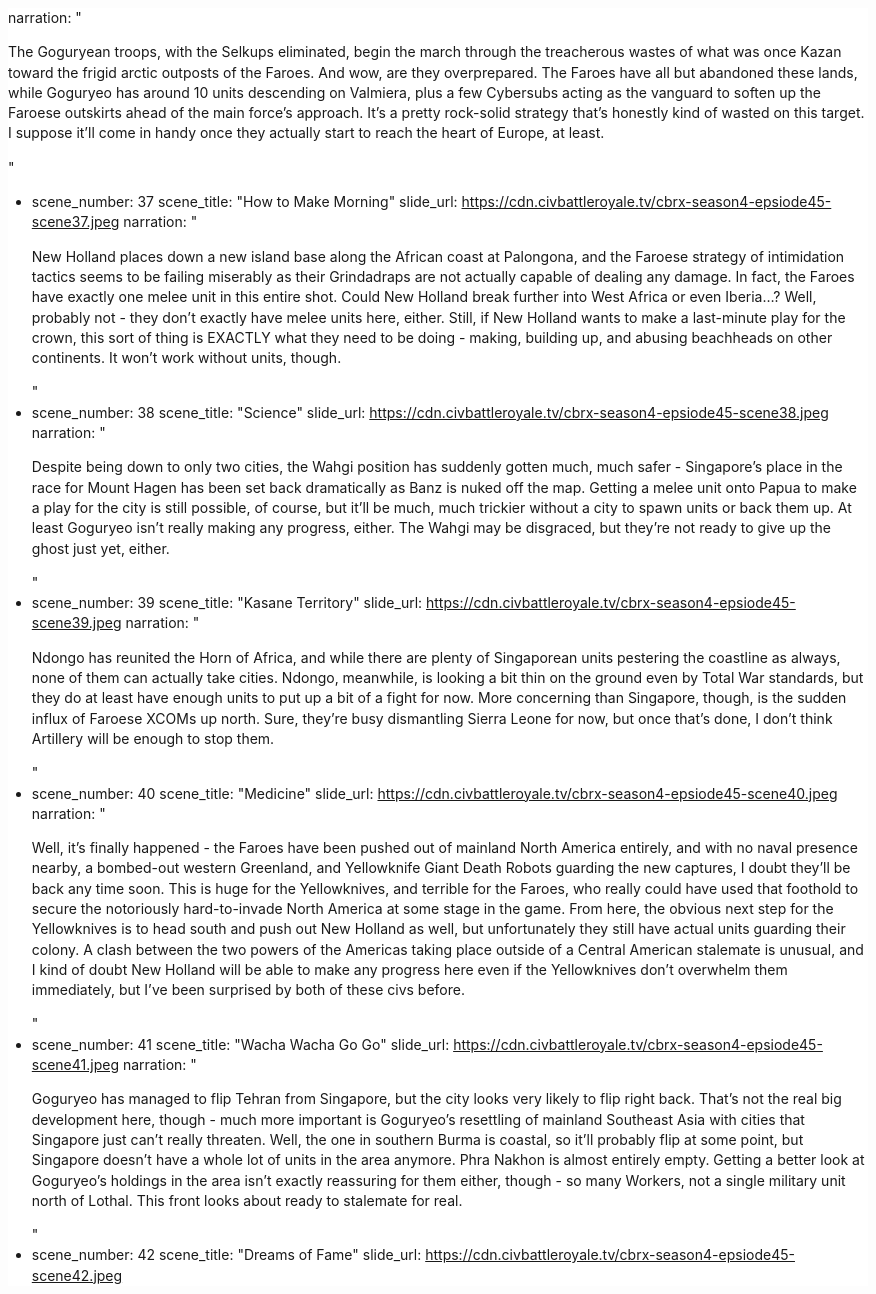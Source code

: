  narration: "<p>The Goguryean troops, with the Selkups eliminated, begin the march through the treacherous wastes of what was once Kazan toward the frigid arctic outposts of the Faroes. And wow, are they overprepared. The Faroes have all but abandoned these lands, while Goguryeo has around 10 units descending on Valmiera, plus a few Cybersubs acting as the vanguard to soften up the Faroese outskirts ahead of the main force’s approach. It’s a pretty rock-solid strategy that’s honestly kind of wasted on this target. I suppose it’ll come in handy once they actually start to reach the heart of Europe, at least.</p>"
- scene_number: 37
  scene_title: "How to Make Morning"
  slide_url: https://cdn.civbattleroyale.tv/cbrx-season4-epsiode45-scene37.jpeg
  narration: "<p>New Holland places down a new island base along the African coast at Palongona, and the Faroese strategy of intimidation tactics seems to be failing miserably as their Grindadraps are not actually capable of dealing any damage. In fact, the Faroes have exactly one melee unit in this entire shot. Could New Holland break further into West Africa or even Iberia…? Well, probably not - they don’t exactly have melee units here, either. Still, if New Holland wants to make a last-minute play for the crown, this sort of thing is EXACTLY what they need to be doing - making, building up, and abusing beachheads on other continents. It won’t work without units, though.</p>"
- scene_number: 38
  scene_title: "Science"
  slide_url: https://cdn.civbattleroyale.tv/cbrx-season4-epsiode45-scene38.jpeg
  narration: "<p>Despite being down to only two cities, the Wahgi position has suddenly gotten much, much safer - Singapore’s place in the race for Mount Hagen has been set back dramatically as Banz is nuked off the map. Getting a melee unit onto Papua to make a play for the city is still possible, of course, but it’ll be much, much trickier without a city to spawn units or back them up. At least Goguryeo isn’t really making any progress, either. The Wahgi may be disgraced, but they’re not ready to give up the ghost just yet, either.</p>"
- scene_number: 39
  scene_title: "Kasane Territory"
  slide_url: https://cdn.civbattleroyale.tv/cbrx-season4-epsiode45-scene39.jpeg
  narration: "<p>Ndongo has reunited the Horn of Africa, and while there are plenty of Singaporean units pestering the coastline as always, none of them can actually take cities. Ndongo, meanwhile, is looking a bit thin on the ground even by Total War standards, but they do at least have enough units to put up a bit of a fight for now. More concerning than Singapore, though, is the sudden influx of Faroese XCOMs up north. Sure, they’re busy dismantling Sierra Leone for now, but once that’s done, I don’t think Artillery will be enough to stop them. </p>"
- scene_number: 40
  scene_title: "Medicine"
  slide_url: https://cdn.civbattleroyale.tv/cbrx-season4-epsiode45-scene40.jpeg
  narration: "<p>Well, it’s finally happened - the Faroes have been pushed out of mainland North America entirely, and with no naval presence nearby, a bombed-out western Greenland, and Yellowknife Giant Death Robots guarding the new captures, I doubt they’ll be back any time soon. This is huge for the Yellowknives, and terrible for the Faroes, who really could have used that foothold to secure the notoriously hard-to-invade North America at some stage in the game. From here, the obvious next step for the Yellowknives is to head south and push out New Holland as well, but unfortunately they still have actual units guarding their colony. A clash between the two powers of the Americas taking place outside of a Central American stalemate is unusual, and I kind of doubt New Holland will be able to make any progress here even if the Yellowknives don’t overwhelm them immediately, but I’ve been surprised by both of these civs before.</p>"
- scene_number: 41
  scene_title: "Wacha Wacha Go Go"
  slide_url: https://cdn.civbattleroyale.tv/cbrx-season4-epsiode45-scene41.jpeg
  narration: "<p>Goguryeo has managed to flip Tehran from Singapore, but the city looks very likely to flip right back. That’s not the real big development here, though - much more important is Goguryeo’s resettling of mainland Southeast Asia with cities that Singapore just can’t really threaten. Well, the one in southern Burma is coastal, so it’ll probably flip at some point, but Singapore doesn’t have a whole lot of units in the area anymore. Phra Nakhon is almost entirely empty. Getting a better look at Goguryeo’s holdings in the area isn’t exactly reassuring for them either, though - so many Workers, not a single military unit north of Lothal. This front looks about ready to stalemate for real.</p>"
- scene_number: 42
  scene_title: "Dreams of Fame"
  slide_url: https://cdn.civbattleroyale.tv/cbrx-season4-epsiode45-scene42.jpeg